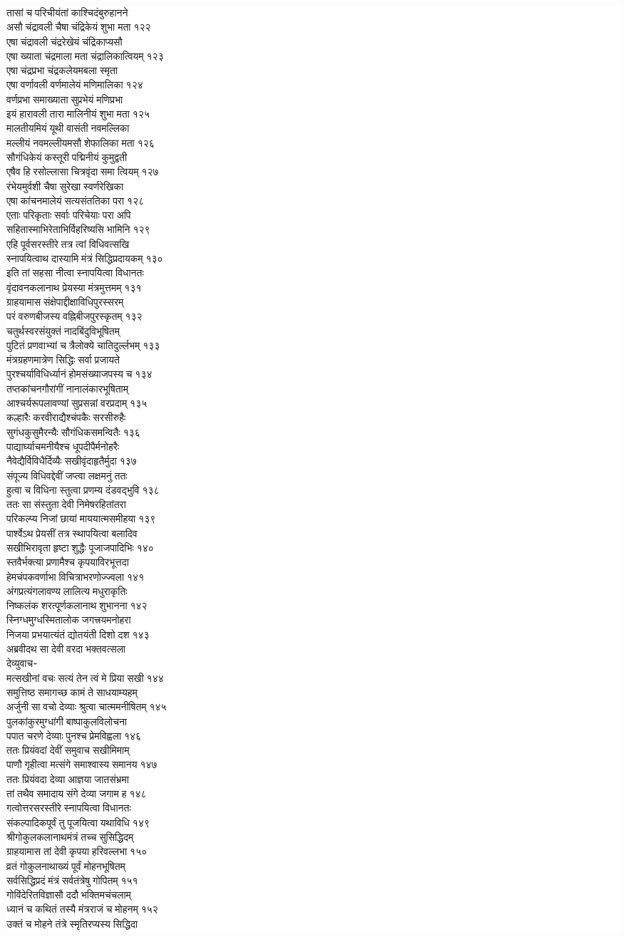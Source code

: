 तासां च परिचीयंतां काश्चिदंबुरुहानने  
असौ चंद्रावली चैषा चंद्रिकेयं शुभा मता १२२  
एषा चंद्रावली चंद्ररेखेयं चंद्रिकाप्यसौ  
एषा ख्याता चंद्रमाला मता चंद्रालिकात्वियम् १२३  
एषा चंद्रप्रभा चंद्रकलेयमबला स्मृता  
एषा वर्णावली वर्णमालेयं मणिमालिका १२४  
वर्णप्रभा समाख्याता सुप्रभेयं मणिप्रभा  
इयं हारावली तारा मालिनीयं शुभा मता १२५  
मालतीयमियं यूथी वासंती नवमल्लिका  
मल्लीयं नवमल्लीयमसौ शेफालिका मता १२६  
सौगंधिकेयं कस्तूरी पद्मिनीयं कुमुद्वती  
एषैव हि रसोल्लासा चित्रवृंदा समा त्वियम् १२७  
रंभेयमुर्वशी चैषा सुरेखा स्वर्णरेखिका  
एषा कांचनमालेयं सत्यसंततिका परा १२८  
एताः परिकृताः सर्वाः परिचेयाः परा अपि  
सहितास्माभिरेताभिर्विहरिष्यसि भामिनि १२९  
एहि पूर्वसरस्तीरे तत्र त्वां विधिवत्सखि  
स्नापयित्वाथ दास्यामि मंत्रं सिद्धिप्रदायकम् १३०  
इति तां सहसा नीत्वा स्नापयित्वा विधानतः  
वृंदावनकलानाथ प्रेयस्या मंत्रमुत्तमम् १३१  
ग्राहयामास संक्षेपाद्दीक्षाविधिपुरस्सरम्  
परं वरुणबीजस्य वह्निबीजपुरस्कृतम् १३२  
चतुर्थस्वरसंयुक्तं नादबिंदुविभूषितम्  
पुटितं प्रणवाभ्यां च त्रैलोक्ये चातिदुर्ल्लभम् १३३  
मंत्रग्रहणमात्रेण सिद्धिः सर्वा प्रजायते  
पुरश्चर्याविधिर्ध्यानं होमसंख्याजपस्य च १३४  
तप्तकांचनगौरांगीं नानालंकारभूषिताम्  
आश्चर्यरूपलावण्यां सुप्रसन्नां वरप्रदाम् १३५  
कल्हारैः करवीराद्यैश्चंपकैः सरसीरुहैः  
सुगंधकुसुमैरन्यैः सौगंधिकसमन्वितैः १३६  
पाद्यार्घ्याचमनीयैश्च धूपदीपैर्मनोहरैः  
नैवेद्यैर्विविधैर्दिव्यैः सखीवृंदाहृतैर्मुदा १३७  
संपूज्य विधिवद्देवीं जप्त्वा लक्षमनुं ततः  
हुत्वा च विधिना स्तुत्वा प्रणम्य दंडवद्भुवि १३८  
ततः सा संस्तुता देवी निमेषरहितांतरा  
परिकल्प्य निजां छायां माययात्मसमीहया १३९  
पार्श्वेऽथ प्रेयसीं तत्र स्थापयित्वा बलादिव  
सखीभिरावृता हृष्टा शुद्धैः पूजाजपादिभिः १४०  
स्तवैर्भक्त्या प्रणामैश्च कृपयाविरभूत्तदा  
हेमचंपकवर्णाभा विचित्राभरणोज्ज्वला १४१  
अंगप्रत्यंगलावण्य लालित्य मधुराकृतिः  
निष्कलंक शरत्पूर्णकलानाथ शुभानना १४२  
स्निग्धमुग्धस्मितालोक जगत्त्रयमनोहरा  
निजया प्रभयात्यंतं द्योतयंती दिशो दश १४३  
अब्रवीदथ सा देवी वरदा भक्तवत्सला  
देव्युवाच-  
मत्सखीनां वचः सत्यं तेन त्वं मे प्रिया सखी १४४  
समुत्तिष्ठ समागच्छ कामं ते साधयाम्यहम्  
अर्जुनी सा वचो देव्याः श्रुत्वा चात्ममनीषितम् १४५  
पुलकांकुरमुग्धांगी बाष्पाकुलविलोचना  
पपात चरणे देव्याः पुनश्च प्रेमविह्वला १४६  
ततः प्रियंवदां देवीं समुवाच सखीमिमाम्  
पाणौ गृहीत्वा मत्संगे समाश्वास्य समानय १४७  
ततः प्रियंवदा देव्या आज्ञया जातसंभ्रमा  
तां तथैव समादाय संगे देव्या जगाम ह १४८  
गत्वोत्तरसरस्तीरे स्नापयित्वा विधानतः  
संकल्पादिकपूर्वं तु पूजयित्वा यथाविधि १४९  
श्रीगोकुलकलानाथमंत्रं तच्च सुसिद्धिदम्  
ग्राहयामास तां देवी कृपया हरिवल्लभा १५०  
व्रतं गोकुलनाथाख्यं पूर्वं मोहनभूषितम्  
सर्वसिद्धिप्रदं मंत्रं सर्वतंत्रेषु गोपितम् १५१  
गोविंदेरितविज्ञासौ ददौ भक्तिमचंचलाम्  
ध्यानं च कथितं तस्यै मंत्रराजं च मोहनम् १५२  
उक्तं च मोहने तंत्रे स्मृतिरप्यस्य सिद्धिदा  